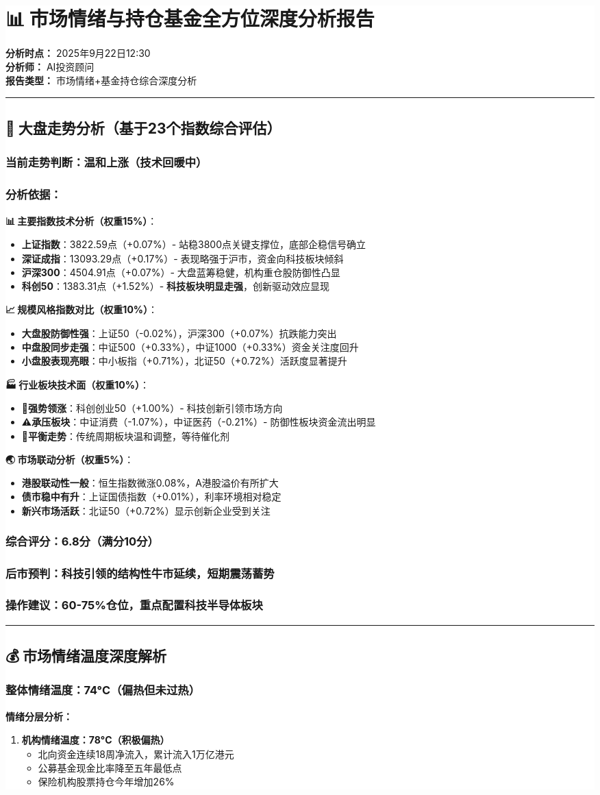 # 📊 市场情绪与持仓基金全方位深度分析报告

**分析时点：** 2025年9月22日12:30  
**分析师：** AI投资顾问  
**报告类型：** 市场情绪+基金持仓综合深度分析  

---

## 🎯 大盘走势分析（基于23个指数综合评估）

### 当前走势判断：温和上涨（技术回暖中）

### 分析依据：

**📊 主要指数技术分析（权重15%）**：
- **上证指数**：3822.59点（+0.07%）- 站稳3800点关键支撑位，底部企稳信号确立
- **深证成指**：13093.29点（+0.17%）- 表现略强于沪市，资金向科技板块倾斜  
- **沪深300**：4504.91点（+0.07%）- 大盘蓝筹稳健，机构重仓股防御性凸显
- **科创50**：1383.31点（+1.52%）- **科技板块明显走强**，创新驱动效应显现

**📈 规模风格指数对比（权重10%）**：
- **大盘股防御性强**：上证50（-0.02%），沪深300（+0.07%）抗跌能力突出
- **中盘股同步走强**：中证500（+0.33%），中证1000（+0.33%）资金关注度回升
- **小盘股表现亮眼**：中小板指（+0.71%），北证50（+0.72%）活跃度显著提升

**🏭 行业板块技术面（权重10%）**：
- **🚀强势领涨**：科创创业50（+1.00%）- 科技创新引领市场方向
- **⚠️承压板块**：中证消费（-1.07%），中证医药（-0.21%）- 防御性板块资金流出明显
- **💎平衡走势**：传统周期板块温和调整，等待催化剂

**🌏 市场联动分析（权重5%）**：
- **港股联动性一般**：恒生指数微涨0.08%，A港股溢价有所扩大
- **债市稳中有升**：上证国债指数（+0.01%），利率环境相对稳定
- **新兴市场活跃**：北证50（+0.72%）显示创新企业受到关注

### 综合评分：6.8分（满分10分）
### 后市预判：科技引领的结构性牛市延续，短期震荡蓄势
### 操作建议：60-75%仓位，重点配置科技半导体板块

---

## 💰 市场情绪温度深度解析

### 整体情绪温度：74°C（偏热但未过热）

**情绪分层分析：**

1. **机构情绪温度：78°C（积极偏热）**
   - 北向资金连续18周净流入，累计流入1万亿港元
   - 公募基金现金比率降至五年最低点
   - 保险机构股票持仓今年增加26%
